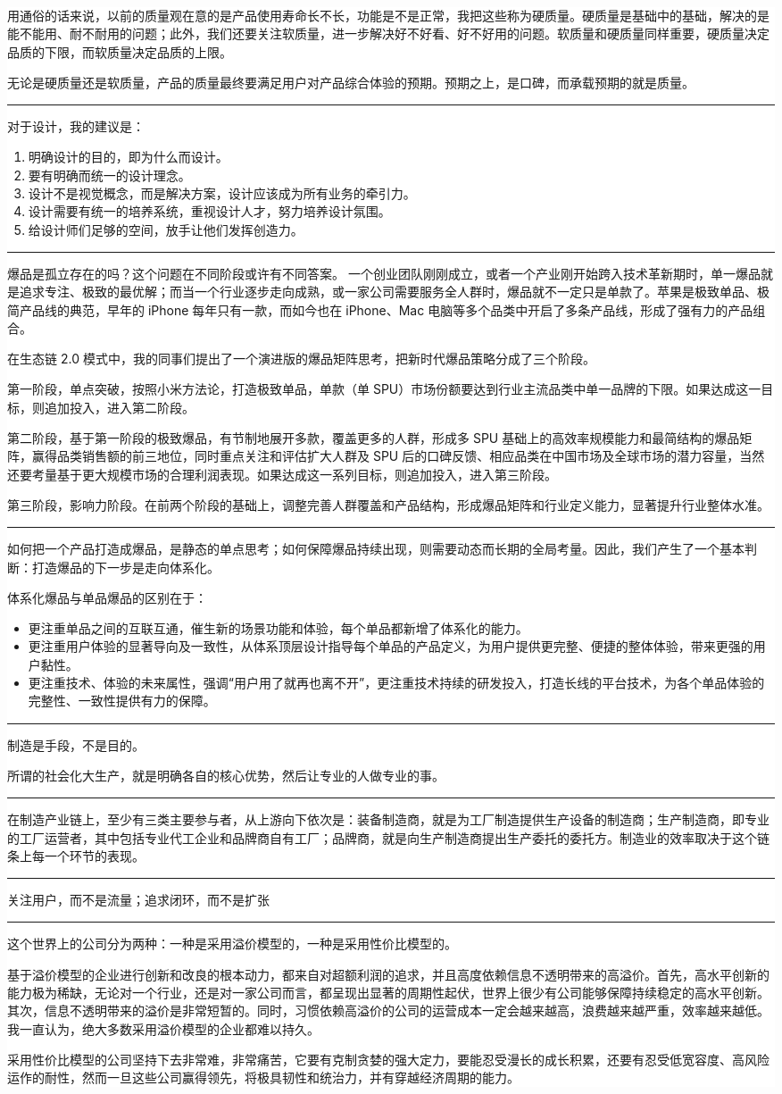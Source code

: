 
用通俗的话来说，以前的质量观在意的是产品使用寿命长不长，功能是不是正常，我把这些称为硬质量。硬质量是基础中的基础，解决的是能不能用、耐不耐用的问题；此外，我们还要关注软质量，进一步解决好不好看、好不好用的问题。软质量和硬质量同样重要，硬质量决定品质的下限，而软质量决定品质的上限。

无论是硬质量还是软质量，产品的质量最终要满足用户对产品综合体验的预期。预期之上，是口碑，而承载预期的就是质量。

---

对于设计，我的建议是：

1. 明确设计的目的，即为什么而设计。
2. 要有明确而统一的设计理念。
3. 设计不是视觉概念，而是解决方案，设计应该成为所有业务的牵引力。
4. 设计需要有统一的培养系统，重视设计人才，努力培养设计氛围。
5. 给设计师们足够的空间，放手让他们发挥创造力。

---

爆品是孤立存在的吗？这个问题在不同阶段或许有不同答案。
一个创业团队刚刚成立，或者一个产业刚开始跨入技术革新期时，单一爆品就是追求专注、极致的最优解；而当一个行业逐步走向成熟，或一家公司需要服务全人群时，爆品就不一定只是单款了。苹果是极致单品、极简产品线的典范，早年的 iPhone 每年只有一款，而如今也在 iPhone、Mac 电脑等多个品类中开启了多条产品线，形成了强有力的产品组合。

在生态链 2.0 模式中，我的同事们提出了一个演进版的爆品矩阵思考，把新时代爆品策略分成了三个阶段。

第一阶段，单点突破，按照小米方法论，打造极致单品，单款（单 SPU）市场份额要达到行业主流品类中单一品牌的下限。如果达成这一目标，则追加投入，进入第二阶段。

第二阶段，基于第一阶段的极致爆品，有节制地展开多款，覆盖更多的人群，形成多 SPU 基础上的高效率规模能力和最简结构的爆品矩阵，赢得品类销售额的前三地位，同时重点关注和评估扩大人群及 SPU 后的口碑反馈、相应品类在中国市场及全球市场的潜力容量，当然还要考量基于更大规模市场的合理利润表现。如果达成这一系列目标，则追加投入，进入第三阶段。

第三阶段，影响力阶段。在前两个阶段的基础上，调整完善人群覆盖和产品结构，形成爆品矩阵和行业定义能力，显著提升行业整体水准。

---

如何把一个产品打造成爆品，是静态的单点思考；如何保障爆品持续出现，则需要动态而长期的全局考量。因此，我们产生了一个基本判断：打造爆品的下一步是走向体系化。

体系化爆品与单品爆品的区别在于：

- 更注重单品之间的互联互通，催生新的场景功能和体验，每个单品都新增了体系化的能力。
- 更注重用户体验的显著导向及一致性，从体系顶层设计指导每个单品的产品定义，为用户提供更完整、便捷的整体体验，带来更强的用户黏性。
- 更注重技术、体验的未来属性，强调“用户用了就再也离不开”，更注重技术持续的研发投入，打造长线的平台技术，为各个单品体验的完整性、一致性提供有力的保障。

---

制造是手段，不是目的。

所谓的社会化大生产，就是明确各自的核心优势，然后让专业的人做专业的事。

---

在制造产业链上，至少有三类主要参与者，从上游向下依次是：装备制造商，就是为工厂制造提供生产设备的制造商；生产制造商，即专业的工厂运营者，其中包括专业代工企业和品牌商自有工厂；品牌商，就是向生产制造商提出生产委托的委托方。制造业的效率取决于这个链条上每一个环节的表现。

---

关注用户，而不是流量；追求闭环，而不是扩张

---

这个世界上的公司分为两种：一种是采用溢价模型的，一种是采用性价比模型的。

基于溢价模型的企业进行创新和改良的根本动力，都来自对超额利润的追求，并且高度依赖信息不透明带来的高溢价。首先，高水平创新的能力极为稀缺，无论对一个行业，还是对一家公司而言，都呈现出显著的周期性起伏，世界上很少有公司能够保障持续稳定的高水平创新。其次，信息不透明带来的溢价是非常短暂的。同时，习惯依赖高溢价的公司的运营成本一定会越来越高，浪费越来越严重，效率越来越低。我一直认为，绝大多数采用溢价模型的企业都难以持久。

采用性价比模型的公司坚持下去非常难，非常痛苦，它要有克制贪婪的强大定力，要能忍受漫长的成长积累，还要有忍受低宽容度、高风险运作的耐性，然而一旦这些公司赢得领先，将极具韧性和统治力，并有穿越经济周期的能力。
